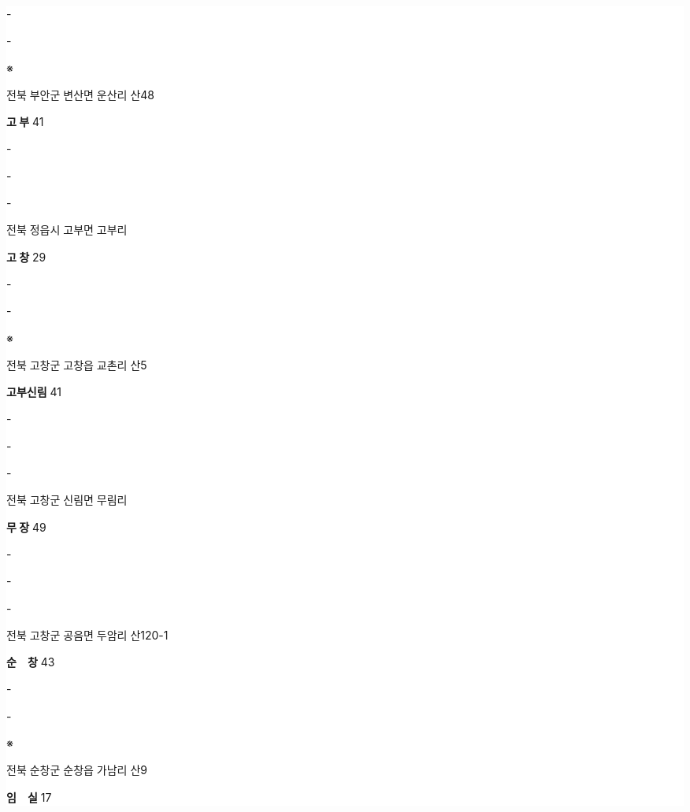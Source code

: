 \-

\-

※

전북 부안군 변산면 운산리 산48

**고 부**
41

\-

\-

\-

전북 정읍시 고부면 고부리

**고 창**
29

\-

\-

※

전북 고창군 고창읍 교촌리 산5

**고부신림**
41

\-

\-

\-

전북 고창군 신림면 무림리

**무 장**
49

\-

\-

\-

전북 고창군 공음면 두암리 산120-1

**순　창**
43

\-

\-

※

전북 순창군 순창읍 가남리 산9

**임　실**
17
